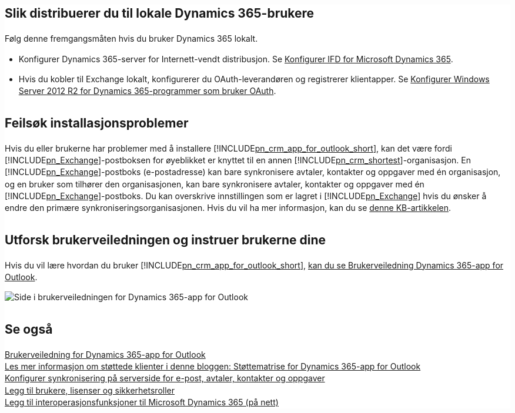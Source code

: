 <a name="BKMK_DeployOnprem"></a>   
## <a name="to-deploy-to-dynamics-365-on-premises-users"></a>Slik distribuerer du til lokale Dynamics 365-brukere  
 Følg denne fremgangsmåten hvis du bruker Dynamics 365 lokalt.  
  
-   Konfigurer Dynamics 365-server for Internett-vendt distribusjon. Se [Konfigurer IFD for Microsoft Dynamics 365](https://technet.microsoft.com/library/dn609803.aspx).  
  
-   Hvis du kobler til Exchange lokalt, konfigurerer du OAuth-leverandøren og registrerer klientapper. Se [Konfigurer Windows Server 2012 R2 for Dynamics 365-programmer som bruker OAuth](https://technet.microsoft.com/library/hh699726.aspx).  
  
<a name="BKMK_Troubleshoot"></a>   
## <a name="troubleshooting-installation-problems"></a>Feilsøk installasjonsproblemer  
 Hvis du eller brukerne har problemer med å installere [!INCLUDE[pn_crm_app_for_outlook_short](../includes/pn-crm-app-for-outlook-short.md)], kan det være fordi [!INCLUDE[pn_Exchange](../includes/pn-exchange.md)]-postboksen for øyeblikket er knyttet til en annen [!INCLUDE[pn_crm_shortest](../includes/pn-crm-shortest.md)]-organisasjon. En [!INCLUDE[pn_Exchange](../includes/pn-exchange.md)]-postboks (e-postadresse) kan bare synkronisere avtaler, kontakter og oppgaver med én organisasjon, og en bruker som tilhører den organisasjonen, kan bare synkronisere avtaler, kontakter og oppgaver med én [!INCLUDE[pn_Exchange](../includes/pn-exchange.md)]-postboks.  Du kan overskrive innstillingen som er lagret i [!INCLUDE[pn_Exchange](../includes/pn-exchange.md)] hvis du ønsker å endre den primære synkroniseringsorganisasjonen. Hvis du vil ha mer informasjon, kan du se [denne KB-artikkelen](https://support.microsoft.com/en-gb/help/3211627/incomingemailrejected-error-when-attempting-to-install-dynamics-365-app-for-outlook).  
  
<a name="BKMK_Explore"></a>   
## <a name="explore-the-users-guide-and-train-your-users"></a>Utforsk brukerveiledningen og instruer brukerne dine  
 Hvis du vil lære hvordan du bruker [!INCLUDE[pn_crm_app_for_outlook_short](../includes/pn-crm-app-for-outlook-short.md)], [ kan du se Brukerveiledning Dynamics 365-app for Outlook](http://go.microsoft.com/fwlink/p/?LinkID=613099).  
  
 ![Side i brukerveiledningen for Dynamics 365-app for Outlook](media/dynamics-365-app-for-outlook-user-s-guide-page.png "Side i brukerveiledningen for Dynamics 365-app for Outlook")  
  
## <a name="see-also"></a>Se også  
 [Brukerveiledning for Dynamics 365-app for Outlook](http://go.microsoft.com/fwlink/p/?LinkID=613099)   
 [Les mer informasjon om støttede klienter i denne bloggen: Støttematrise for Dynamics 365-app for Outlook](https://blogs.msdn.microsoft.com/crm/2016/12/13/dynamics-365-app-for-outlook-support-matrix/)   
 [Konfigurer synkronisering på serverside for e-post, avtaler, kontakter og oppgaver](../Topic/Set%20up%20server-side%20synchronization%20of%20email,%20appointments,%20contacts,%20and%20tasks.md)   
 [Legg til brukere, lisenser og sikkerhetsroller](http://msdn.microsoft.com/en-us/23612155-f92d-4871-a109-186419d5c19d)   
 [Legg til interoperasjonsfunksjoner til Microsoft Dynamics 365 (på nett)](../DocSets/CRMIGv9_Admin/Toc/Add%20interoperation%20features%20to%20Microsoft%20Dynamics%20365%20\(online\).md)